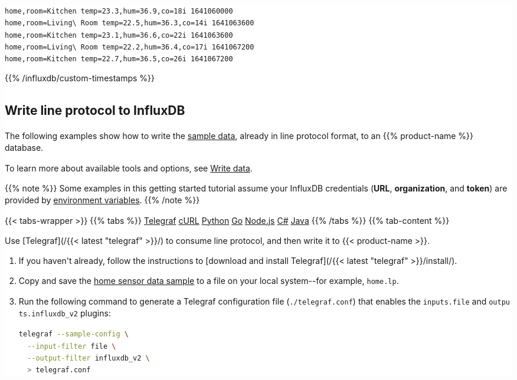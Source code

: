 ```sh
home,room=Kitchen temp=23.3,hum=36.9,co=18i 1641060000
home,room=Living\ Room temp=22.5,hum=36.3,co=14i 1641063600
home,room=Kitchen temp=23.1,hum=36.6,co=22i 1641063600
home,room=Living\ Room temp=22.2,hum=36.4,co=17i 1641067200
home,room=Kitchen temp=22.7,hum=36.5,co=26i 1641067200
```

{{% /influxdb/custom-timestamps %}}

## Write line protocol to InfluxDB

The following examples show how to write the 
[sample data](#home-sensor-data-line-protocol), already in line protocol format,
to an {{% product-name %}} database.

To learn more about available tools and options, see [Write data](/influxdb/clustered/write-data/).

{{% note %}}
Some examples in this getting started tutorial assume your InfluxDB
credentials (**URL**, **organization**, and **token**) are provided by
[environment variables](/influxdb/clustered/get-started/setup/?t=InfluxDB+API#configure-authentication-credentials).
{{% /note %}}

{{< tabs-wrapper >}}
{{% tabs %}}
[Telegraf](#)
[cURL](#)
[Python](#)
[Go](#)
[Node.js](#)
[C#](#)
[Java](#)
{{% /tabs %}}
{{% tab-content %}}

Use [Telegraf](/{{< latest "telegraf" >}}/) to consume line protocol,
and then write it to {{< product-name >}}.

1.  If you haven't already, follow the instructions to [download and install Telegraf](/{{< latest "telegraf" >}}/install/).

2.  Copy and save the [home sensor data sample](#home-sensor-data-line-protocol) to a file on your local system--for example, `home.lp`.

3.  Run the following command to generate a Telegraf configuration file (`./telegraf.conf`) that enables the `inputs.file` and `outputs.influxdb_v2` plugins:

    ```sh
    telegraf --sample-config \
      --input-filter file \
      --output-filter influxdb_v2 \
      > telegraf.conf
    ```

